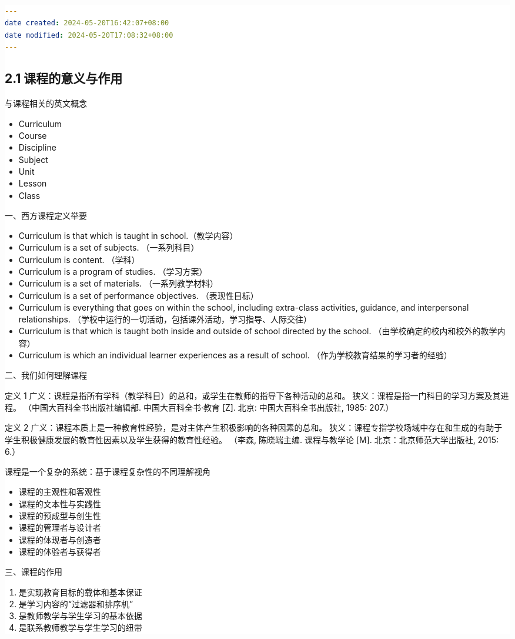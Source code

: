 ```yaml
---
date created: 2024-05-20T16:42:07+08:00
date modified: 2024-05-20T17:08:32+08:00
---
```

## 2.1 课程的意义与作用

与课程相关的英文概念
- Curriculum
- Course
- Discipline
- Subject
- Unit
- Lesson
- Class

一、西方课程定义举要
- Curriculum is that which is taught in school.（教学内容）
- Curriculum is a set of subjects. （一系列科目）
- Curriculum is content. （学科）
- Curriculum is a program of studies. （学习方案）
- Curriculum is a set of materials. （一系列教学材料）
- Curriculum is a set of performance objectives. （表现性目标）
- Curriculum is everything that goes on within the school, including extra-class activities, guidance, and interpersonal relationships. （学校中运行的一切活动，包括课外活动，学习指导、人际交往）
- Curriculum is that which is taught both inside and outside of school directed by the school. （由学校确定的校内和校外的教学内容）
- Curriculum is which an individual learner experiences as a result of school. （作为学校教育结果的学习者的经验）

二、我们如何理解课程

定义 1
广义：课程是指所有学科（教学科目）的总和，或学生在教师的指导下各种活动的总和。
狭义：课程是指一门科目的学习方案及其进程。
（中国大百科全书出版社编辑部. 中国大百科全书·教育 [Z]. 北京: 中国大百科全书出版社, 1985: 207.）

定义 2
广义：课程本质上是一种教育性经验，是对主体产生积极影响的各种因素的总和。
狭义：课程专指学校场域中存在和生成的有助于学生积极健康发展的教育性因素以及学生获得的教育性经验。
（李森, 陈晓端主编. 课程与教学论 [M]. 北京：北京师范大学出版社, 2015: 6.）

课程是一个复杂的系统：基于课程复杂性的不同理解视角
- 课程的主观性和客观性
- 课程的文本性与实践性
- 课程的预成型与创生性
- 课程的管理者与设计者
- 课程的体现者与创造者
- 课程的体验者与获得者

三、课程的作用
1. 是实现教育目标的载体和基本保证
2. 是学习内容的“过滤器和排序机”
3. 是教师教学与学生学习的基本依据
4. 是联系教师教学与学生学习的纽带
